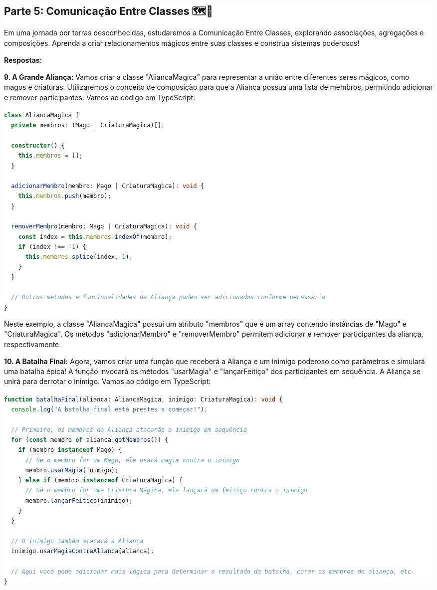 ## Parte 5: Comunicação Entre Classes 🗺️🌊

Em uma jornada por terras desconhecidas, estudaremos a Comunicação Entre Classes, explorando associações, agregações e composições. Aprenda a criar relacionamentos mágicos entre suas classes e construa sistemas poderosos!

**Respostas:**

**9. A Grande Aliança:**
Vamos criar a classe "AliancaMagica" para representar a união entre diferentes seres mágicos, como magos e criaturas. Utilizaremos o conceito de composição para que a Aliança possua uma lista de membros, permitindo adicionar e remover participantes. Vamos ao código em TypeScript:

```typescript
class AliancaMagica {
  private membros: (Mago | CriaturaMagica)[];

  constructor() {
    this.membros = [];
  }

  adicionarMembro(membro: Mago | CriaturaMagica): void {
    this.membros.push(membro);
  }

  removerMembro(membro: Mago | CriaturaMagica): void {
    const index = this.membros.indexOf(membro);
    if (index !== -1) {
      this.membros.splice(index, 1);
    }
  }

  // Outros métodos e funcionalidades da Aliança podem ser adicionados conforme necessário
}
```

Neste exemplo, a classe "AliancaMagica" possui um atributo "membros" que é um array contendo instâncias de "Mago" e "CriaturaMagica". Os métodos "adicionarMembro" e "removerMembro" permitem adicionar e remover participantes da aliança, respectivamente.

**10. A Batalha Final:**
Agora, vamos criar uma função que receberá a Aliança e um inimigo poderoso como parâmetros e simulará uma batalha épica! A função invocará os métodos "usarMagia" e "lançarFeitiço" dos participantes em sequência. A Aliança se unirá para derrotar o inimigo. Vamos ao código em TypeScript:

```typescript
function batalhaFinal(alianca: AliancaMagica, inimigo: CriaturaMagica): void {
  console.log("A batalha final está prestes a começar!");

  // Primeiro, os membros da Aliança atacarão o inimigo em sequência
  for (const membro of alianca.getMembros()) {
    if (membro instanceof Mago) {
      // Se o membro for um Mago, ele usará magia contra o inimigo
      membro.usarMagia(inimigo);
    } else if (membro instanceof CriaturaMagica) {
      // Se o membro for uma Criatura Mágica, ela lançará um feitiço contra o inimigo
      membro.lançarFeitiço(inimigo);
    }
  }

  // O inimigo também atacará a Aliança
  inimigo.usarMagiaContraAlianca(alianca);

  // Aqui você pode adicionar mais lógica para determinar o resultado da batalha, curar os membros da aliança, etc.
}
```